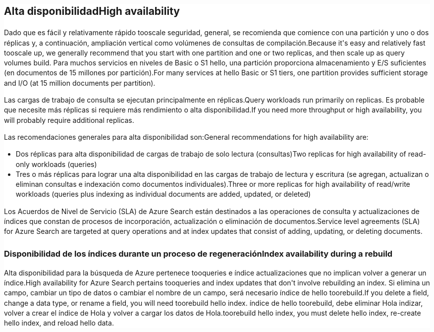 <a id="HA"></a>

## <a name="high-availability"></a><span data-ttu-id="e4df9-142">Alta disponibilidad</span><span class="sxs-lookup"><span data-stu-id="e4df9-142">High availability</span></span>
<span data-ttu-id="e4df9-143">Dado que es fácil y relativamente rápido tooscale seguridad, general, se recomienda que comience con una partición y uno o dos réplicas y, a continuación, ampliación vertical como volúmenes de consultas de compilación.</span><span class="sxs-lookup"><span data-stu-id="e4df9-143">Because it's easy and relatively fast tooscale up, we generally recommend that you start with one partition and one or two replicas, and then scale up as query volumes build.</span></span> <span data-ttu-id="e4df9-144">Para muchos servicios en niveles de Basic o S1 hello, una partición proporciona almacenamiento y E/S suficientes (en documentos de 15 millones por partición).</span><span class="sxs-lookup"><span data-stu-id="e4df9-144">For many services at hello Basic or S1 tiers, one partition provides sufficient storage and I/O (at 15 million documents per partition).</span></span>

<span data-ttu-id="e4df9-145">Las cargas de trabajo de consulta se ejecutan principalmente en réplicas.</span><span class="sxs-lookup"><span data-stu-id="e4df9-145">Query workloads run primarily on replicas.</span></span> <span data-ttu-id="e4df9-146">Es probable que necesite más réplicas si requiere más rendimiento o alta disponibilidad.</span><span class="sxs-lookup"><span data-stu-id="e4df9-146">If you need more throughput or high availability, you will probably require additional replicas.</span></span>

<span data-ttu-id="e4df9-147">Las recomendaciones generales para alta disponibilidad son:</span><span class="sxs-lookup"><span data-stu-id="e4df9-147">General recommendations for high availability are:</span></span>

* <span data-ttu-id="e4df9-148">Dos réplicas para alta disponibilidad de cargas de trabajo de solo lectura (consultas)</span><span class="sxs-lookup"><span data-stu-id="e4df9-148">Two replicas for high availability of read-only workloads (queries)</span></span>
* <span data-ttu-id="e4df9-149">Tres o más réplicas para lograr una alta disponibilidad en las cargas de trabajo de lectura y escritura (se agregan, actualizan o eliminan consultas e indexación como documentos individuales).</span><span class="sxs-lookup"><span data-stu-id="e4df9-149">Three or more replicas for high availability of read/write workloads (queries plus indexing as individual documents are added, updated, or deleted)</span></span>

<span data-ttu-id="e4df9-150">Los Acuerdos de Nivel de Servicio (SLA) de Azure Search están destinados a las operaciones de consulta y actualizaciones de índices que constan de procesos de incorporación, actualización o eliminación de documentos.</span><span class="sxs-lookup"><span data-stu-id="e4df9-150">Service level agreements (SLA) for Azure Search are targeted at query operations and at index updates that consist of adding, updating, or deleting documents.</span></span>

### <a name="index-availability-during-a-rebuild"></a><span data-ttu-id="e4df9-151">Disponibilidad de los índices durante un proceso de regeneración</span><span class="sxs-lookup"><span data-stu-id="e4df9-151">Index availability during a rebuild</span></span>

<span data-ttu-id="e4df9-152">Alta disponibilidad para la búsqueda de Azure pertenece tooqueries e índice actualizaciones que no implican volver a generar un índice.</span><span class="sxs-lookup"><span data-stu-id="e4df9-152">High availability for Azure Search pertains tooqueries and index updates that don't involve rebuilding an index.</span></span> <span data-ttu-id="e4df9-153">Si elimina un campo, cambiar un tipo de datos o cambiar el nombre de un campo, será necesario índice de hello toorebuild.</span><span class="sxs-lookup"><span data-stu-id="e4df9-153">If you delete a field, change a data type, or rename a field, you will need toorebuild hello index.</span></span> <span data-ttu-id="e4df9-154">índice de hello toorebuild, debe eliminar Hola indizar, volver a crear el índice de Hola y volver a cargar los datos de Hola.</span><span class="sxs-lookup"><span data-stu-id="e4df9-154">toorebuild hello index, you must delete hello index, re-create hello index, and reload hello data.</span></span>
